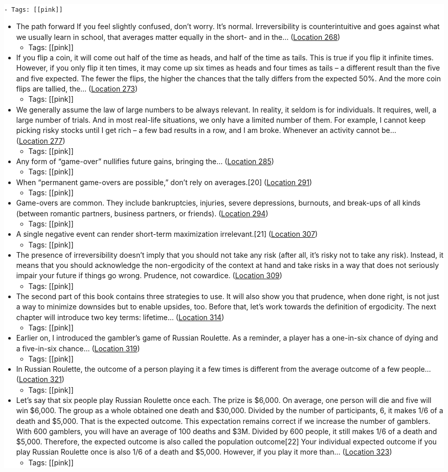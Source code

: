     - Tags: [[pink]] 
- The path forward If you feel slightly confused, don’t worry. It’s normal. Irreversibility is counterintuitive and goes against what we usually learn in school, that averages matter equally in the short- and in the… ([Location 268](https://readwise.io/to_kindle?action=open&asin=B0BL8JFMT8&location=268))
    - Tags: [[pink]] 
- If you flip a coin, it will come out half of the time as heads, and half of the time as tails. This is true if you flip it infinite times. However, if you only flip it ten times, it may come up six times as heads and four times as tails – a different result than the five and five expected. The fewer the flips, the higher the chances that the tally differs from the expected 50%. And the more coin flips are tallied, the… ([Location 273](https://readwise.io/to_kindle?action=open&asin=B0BL8JFMT8&location=273))
    - Tags: [[pink]] 
- We generally assume the law of large numbers to be always relevant. In reality, it seldom is for individuals. It requires, well, a large number of trials. And in most real-life situations, we only have a limited number of them. For example, I cannot keep picking risky stocks until I get rich – a few bad results in a row, and I am broke. Whenever an activity cannot be… ([Location 277](https://readwise.io/to_kindle?action=open&asin=B0BL8JFMT8&location=277))
    - Tags: [[pink]] 
- Any form of “game-over” nullifies future gains, bringing the… ([Location 285](https://readwise.io/to_kindle?action=open&asin=B0BL8JFMT8&location=285))
    - Tags: [[pink]] 
- When “permanent game-overs are possible,” don’t rely on averages.[20] ([Location 291](https://readwise.io/to_kindle?action=open&asin=B0BL8JFMT8&location=291))
    - Tags: [[pink]] 
- Game-overs are common. They include bankruptcies, injuries, severe depressions, burnouts, and break-ups of all kinds (between romantic partners, business partners, or friends). ([Location 294](https://readwise.io/to_kindle?action=open&asin=B0BL8JFMT8&location=294))
    - Tags: [[pink]] 
- A single negative event can render short-term maximization irrelevant.[21] ([Location 307](https://readwise.io/to_kindle?action=open&asin=B0BL8JFMT8&location=307))
    - Tags: [[pink]] 
- The presence of irreversibility doesn’t imply that you should not take any risk (after all, it’s risky not to take any risk). Instead, it means that you should acknowledge the non-ergodicity of the context at hand and take risks in a way that does not seriously impair your future if things go wrong. Prudence, not cowardice. ([Location 309](https://readwise.io/to_kindle?action=open&asin=B0BL8JFMT8&location=309))
    - Tags: [[pink]] 
- The second part of this book contains three strategies to use. It will also show you that prudence, when done right, is not just a way to minimize downsides but to enable upsides, too. Before that, let’s work towards the definition of ergodicity. The next chapter will introduce two key terms: lifetime… ([Location 314](https://readwise.io/to_kindle?action=open&asin=B0BL8JFMT8&location=314))
    - Tags: [[pink]] 
- Earlier on, I introduced the gambler’s game of Russian Roulette. As a reminder, a player has a one-in-six chance of dying and a five-in-six chance… ([Location 319](https://readwise.io/to_kindle?action=open&asin=B0BL8JFMT8&location=319))
    - Tags: [[pink]] 
- In Russian Roulette, the outcome of a person playing it a few times is different from the average outcome of a few people… ([Location 321](https://readwise.io/to_kindle?action=open&asin=B0BL8JFMT8&location=321))
    - Tags: [[pink]] 
- Let’s say that six people play Russian Roulette once each. The prize is $6,000. On average, one person will die and five will win $6,000. The group as a whole obtained one death and $30,000. Divided by the number of participants, 6, it makes 1/6 of a death and $5,000. That is the expected outcome. This expectation remains correct if we increase the number of gamblers. With 600 gamblers, you will have an average of 100 deaths and $3M. Divided by 600 people, it still makes 1/6 of a death and $5,000. Therefore, the expected outcome is also called the population outcome[22] Your individual expected outcome if you play Russian Roulette once is also 1/6 of a death and $5,000. However, if you play it more than… ([Location 323](https://readwise.io/to_kindle?action=open&asin=B0BL8JFMT8&location=323))
    - Tags: [[pink]] 